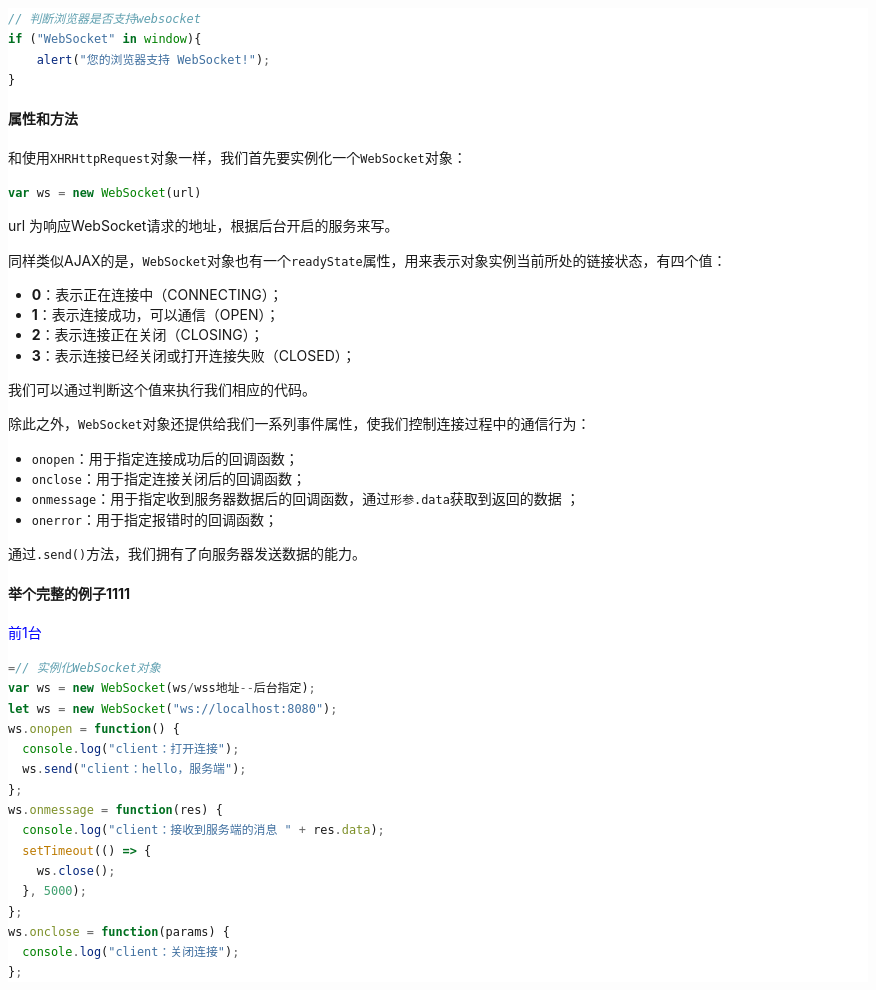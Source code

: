 ```js
// 判断浏览器是否支持websocket 
if ("WebSocket" in window){
 	alert("您的浏览器支持 WebSocket!");
}
```

#### 属性和方法

和使用`XHRHttpRequest`对象一样，我们首先要实例化一个`WebSocket`对象：

```js
var ws = new WebSocket(url)
```

url 为响应WebSocket请求的地址，根据后台开启的服务来写。

同样类似AJAX的是，`WebSocket`对象也有一个`readyState`属性，用来表示对象实例当前所处的链接状态，有四个值：

- **0**：表示正在连接中（CONNECTING）；
- **1**：表示连接成功，可以通信（OPEN）；
- **2**：表示连接正在关闭（CLOSING）；
- **3**：表示连接已经关闭或打开连接失败（CLOSED）；

我们可以通过判断这个值来执行我们相应的代码。

除此之外，`WebSocket`对象还提供给我们一系列事件属性，使我们控制连接过程中的通信行为：

- `onopen`：用于指定连接成功后的回调函数；
- `onclose`：用于指定连接关闭后的回调函数；
- `onmessage`：用于指定收到服务器数据后的回调函数，通过`形参.data`获取到返回的数据 ；
- `onerror`：用于指定报错时的回调函数；

通过`.send()`方法，我们拥有了向服务器发送数据的能力。



#### 举个完整的例子1111 

<font color="blue">前1台</font>

```js
=// 实例化WebSocket对象
var ws = new WebSocket(ws/wss地址--后台指定);
let ws = new WebSocket("ws://localhost:8080");
ws.onopen = function() {
  console.log("client：打开连接");
  ws.send("client：hello，服务端");
};
ws.onmessage = function(res) {
  console.log("client：接收到服务端的消息 " + res.data);
  setTimeout(() => {
    ws.close();
  }, 5000);
};
ws.onclose = function(params) {
  console.log("client：关闭连接");
};
```
